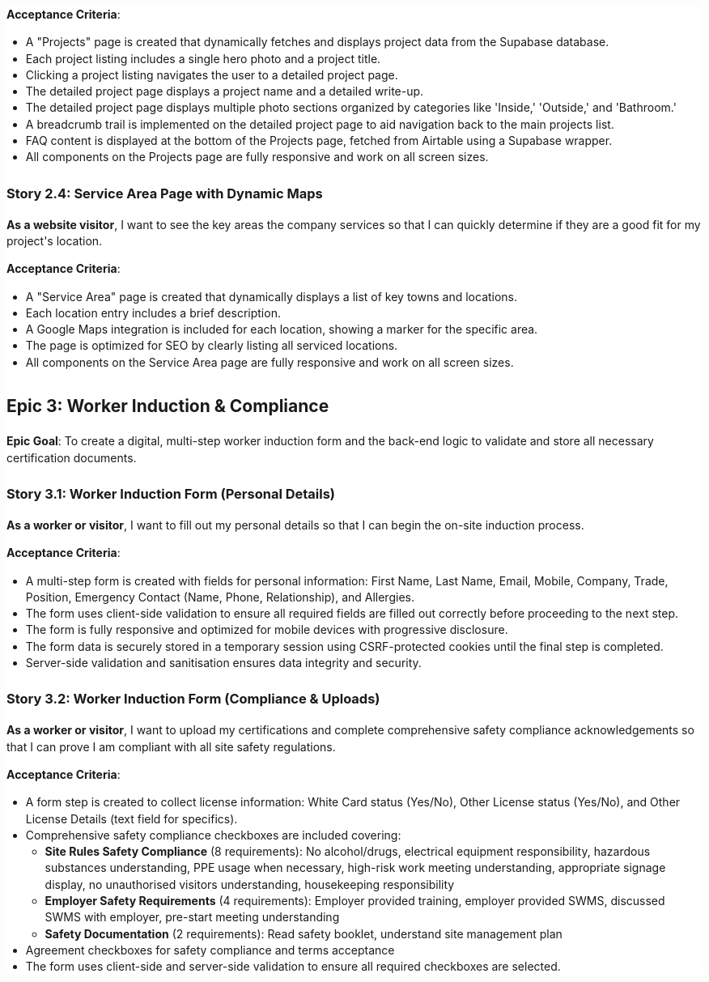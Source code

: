**Acceptance Criteria**:
- A "Projects" page is created that dynamically fetches and displays project data from the Supabase database.
- Each project listing includes a single hero photo and a project title.
- Clicking a project listing navigates the user to a detailed project page.
- The detailed project page displays a project name and a detailed write-up.
- The detailed project page displays multiple photo sections organized by categories like 'Inside,' 'Outside,' and 'Bathroom.'
- A breadcrumb trail is implemented on the detailed project page to aid navigation back to the main projects list.
- FAQ content is displayed at the bottom of the Projects page, fetched from Airtable using a Supabase wrapper.
- All components on the Projects page are fully responsive and work on all screen sizes.

### Story 2.4: Service Area Page with Dynamic Maps

**As a website visitor**, I want to see the key areas the company services so that I can quickly determine if they are a good fit for my project's location.

**Acceptance Criteria**:
- A "Service Area" page is created that dynamically displays a list of key towns and locations.
- Each location entry includes a brief description.
- A Google Maps integration is included for each location, showing a marker for the specific area.
- The page is optimized for SEO by clearly listing all serviced locations.
- All components on the Service Area page are fully responsive and work on all screen sizes.

## Epic 3: Worker Induction & Compliance

**Epic Goal**: To create a digital, multi-step worker induction form and the back-end logic to validate and store all necessary certification documents.

### Story 3.1: Worker Induction Form (Personal Details)

**As a worker or visitor**, I want to fill out my personal details so that I can begin the on-site induction process.

**Acceptance Criteria**:
- A multi-step form is created with fields for personal information: First Name, Last Name, Email, Mobile, Company, Trade, Position, Emergency Contact (Name, Phone, Relationship), and Allergies.
- The form uses client-side validation to ensure all required fields are filled out correctly before proceeding to the next step.
- The form is fully responsive and optimized for mobile devices with progressive disclosure.
- The form data is securely stored in a temporary session using CSRF-protected cookies until the final step is completed.
- Server-side validation and sanitisation ensures data integrity and security.

### Story 3.2: Worker Induction Form (Compliance & Uploads)

**As a worker or visitor**, I want to upload my certifications and complete comprehensive safety compliance acknowledgements so that I can prove I am compliant with all site safety regulations.

**Acceptance Criteria**:
- A form step is created to collect license information: White Card status (Yes/No), Other License status (Yes/No), and Other License Details (text field for specifics).
- Comprehensive safety compliance checkboxes are included covering:
  - **Site Rules Safety Compliance** (8 requirements): No alcohol/drugs, electrical equipment responsibility, hazardous substances understanding, PPE usage when necessary, high-risk work meeting understanding, appropriate signage display, no unauthorised visitors understanding, housekeeping responsibility
  - **Employer Safety Requirements** (4 requirements): Employer provided training, employer provided SWMS, discussed SWMS with employer, pre-start meeting understanding  
  - **Safety Documentation** (2 requirements): Read safety booklet, understand site management plan
- Agreement checkboxes for safety compliance and terms acceptance
- The form uses client-side and server-side validation to ensure all required checkboxes are selected.